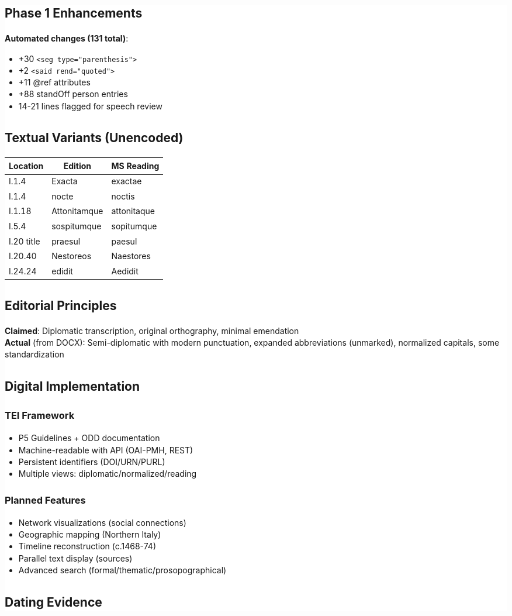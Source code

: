 ## Phase 1 Enhancements

**Automated changes (131 total)**:
- +30 `<seg type="parenthesis">`
- +2 `<said rend="quoted">`  
- +11 @ref attributes
- +88 standOff person entries
- 14-21 lines flagged for speech review

## Textual Variants (Unencoded)

| Location | Edition | MS Reading |
|----------|---------|------------|
| I.1.4 | Exacta | exactae |
| I.1.4 | nocte | noctis |
| I.1.18 | Attonitamque | attonitaque |
| I.5.4 | sospitumque | sopitumque |
| I.20 title | praesul | paesul |
| I.20.40 | Nestoreos | Naestores |
| I.24.24 | edidit | Aedidit |

## Editorial Principles

**Claimed**: Diplomatic transcription, original orthography, minimal emendation  
**Actual** (from DOCX): Semi-diplomatic with modern punctuation, expanded abbreviations (unmarked), normalized capitals, some standardization

## Digital Implementation

### TEI Framework
- P5 Guidelines + ODD documentation
- Machine-readable with API (OAI-PMH, REST)
- Persistent identifiers (DOI/URN/PURL)
- Multiple views: diplomatic/normalized/reading

### Planned Features
- Network visualizations (social connections)
- Geographic mapping (Northern Italy)
- Timeline reconstruction (c.1468-74)
- Parallel text display (sources)
- Advanced search (formal/thematic/prosopographical)

## Dating Evidence
